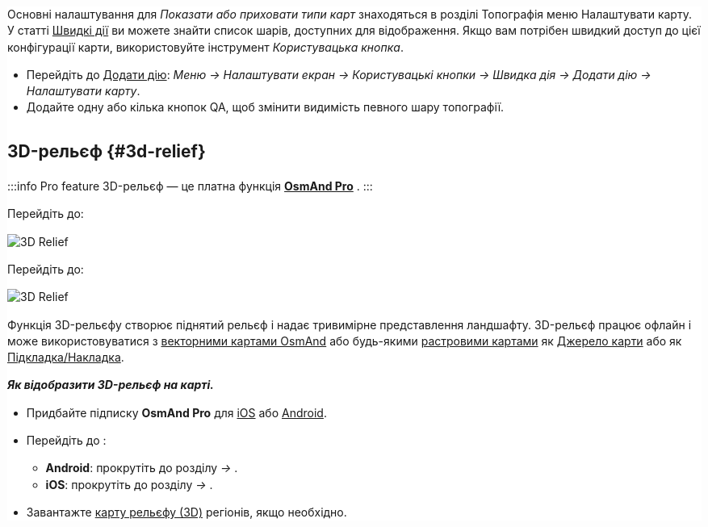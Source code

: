 Основні налаштування для *Показати або приховати типи карт* знаходяться в розділі Топографія меню Налаштувати карту. У статті [Швидкі дії](../widgets/quick-action.md#configure-map) ви можете знайти список шарів, доступних для відображення. Якщо вам потрібен швидкий доступ до цієї конфігурації карти, використовуйте інструмент *Користувацька кнопка*.

- Перейдіть до [Додати дію](../widgets/quick-action.md#custom-buttons): *Меню → Налаштувати екран → Користувацькі кнопки → Швидка дія → Додати дію → Налаштувати карту*.
- Додайте одну або кілька кнопок QA, щоб змінити видимість певного шару топографії.


## 3D-рельєф {#3d-relief}

:::info Pro feature
3D-рельєф — це платна функція [**OsmAnd Pro**](../purchases/index.md) <ProFeature />.
:::

<Tabs groupId="operating-systems">

<TabItem value="android" label="Android">

Перейдіть до: *<Translate android="true" ids="shared_string_menu,configure_map,srtm_plugin_name,relief_3d"/>*

![3D Relief](@site/static/img/plugins/contour-lines/3drelief_switch_andr.png)

</TabItem>

<TabItem value="ios" label="iOS">

Перейдіть до: *<Translate ios="true" ids="shared_string_menu,configure_map,srtm_plugin_name,shared_string_terrain,shared_string_relief_3d"/>*

![3D Relief](@site/static/img/plugins/contour-lines/3drelief_switch_ios.png)

</TabItem>

</Tabs>

Функція 3D-рельєфу створює піднятий рельєф і надає тривимірне представлення ландшафту. 3D-рельєф працює офлайн і може використовуватися з [векторними картами OsmAnd](../map/vector-maps.md) або будь-якими [растровими картами](../map/raster-maps.md#select-raster-maps) як [Джерело карти](../map/raster-maps.md#main) або як [Підкладка/Накладка](../map/raster-maps.md#overlay-layer).

***Як відобразити 3D-рельєф на карті.***

- Придбайте підписку **OsmAnd Pro** для [iOS](../purchases/ios.md#pro-features) або [Android](../purchases/android.md#pro-features).

- Перейдіть до [*<Translate Android="true" ids="shared_string_menu,configure_map"/>*](../map/configure-map-menu.md):
    - **Android**: прокрутіть до розділу *<Translate android="true" ids="srtm_plugin_name"/> → <Translate android="true" ids="relief_3d"/>*.
    - **iOS**: прокрутіть до розділу *<Translate ios="true" ids="srtm_plugin_name"/> → <Translate ios="true" ids="shared_string_terrain,shared_string_relief_3d"/>*.

- Завантажте [карту рельєфу (3D)](#3d-relief-maps) регіонів, якщо необхідно.

<Tabs groupId="operating-systems">
